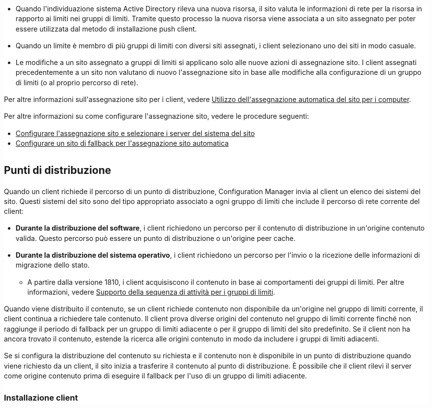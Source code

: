 - Quando l'individuazione sistema Active Directory rileva una nuova risorsa, il sito valuta le informazioni di rete per la risorsa in rapporto ai limiti nei gruppi di limiti. Tramite questo processo la nuova risorsa viene associata a un sito assegnato per poter essere utilizzata dal metodo di installazione push client.  

- Quando un limite è membro di più gruppi di limiti con diversi siti assegnati, i client selezionano uno dei siti in modo casuale.  

- Le modifiche a un sito assegnato a gruppi di limiti si applicano solo alle nuove azioni di assegnazione sito. I client assegnati precedentemente a un sito non valutano di nuovo l'assegnazione sito in base alle modifiche alla configurazione di un gruppo di limiti (o al proprio percorso di rete).  

Per altre informazioni sull'assegnazione sito per i client, vedere [Utilizzo dell'assegnazione automatica del sito per i computer](/sccm/core/clients/deploy/assign-clients-to-a-site#BKMK_AutomaticAssignment).  

Per altre informazioni su come configurare l'assegnazione sito, vedere le procedure seguenti:

- [Configurare l'assegnazione sito e selezionare i server del sistema del sito](/sccm/core/servers/deploy/configure/boundary-group-procedures#bkmk_references)
- [Configurare un sito di fallback per l'assegnazione sito automatica](/sccm/core/servers/deploy/configure/boundary-group-procedures#bkmk_site-fallback)


## <a name="distribution-points"></a>Punti di distribuzione

Quando un client richiede il percorso di un punto di distribuzione, Configuration Manager invia al client un elenco dei sistemi del sito. Questi sistemi del sito sono del tipo appropriato associato a ogni gruppo di limiti che include il percorso di rete corrente del client:

- **Durante la distribuzione del software**, i client richiedono un percorso per il contenuto di distribuzione in un'origine contenuto valida. Questo percorso può essere un punto di distribuzione o un'origine peer cache.  

- **Durante la distribuzione del sistema operativo**, i client richiedono un percorso per l'invio o la ricezione delle informazioni di migrazione dello stato.  

    - A partire dalla versione 1810, i client acquisiscono il contenuto in base ai comportamenti dei gruppi di limiti. Per altre informazioni, vedere [Supporto della sequenza di attività per i gruppi di limiti](#bkmk_bgr-osd).  

Quando viene distribuito il contenuto, se un client richiede contenuto non disponibile da un'origine nel gruppo di limiti corrente, il client continua a richiedere tale contenuto. Il client prova diverse origini del contenuto nel gruppo di limiti corrente finché non raggiunge il periodo di fallback per un gruppo di limiti adiacente o per il gruppo di limiti del sito predefinito. Se il client non ha ancora trovato il contenuto, estende la ricerca alle origini contenuto in modo da includere i gruppi di limiti adiacenti.

Se si configura la distribuzione del contenuto su richiesta e il contenuto non è disponibile in un punto di distribuzione quando viene richiesto da un client, il sito inizia a trasferire il contenuto al punto di distribuzione. È possibile che il client rilevi il server come origine contenuto prima di eseguire il fallback per l'uso di un gruppo di limiti adiacente.

### <a name="bkmk_ccmsetup"></a> Installazione client


